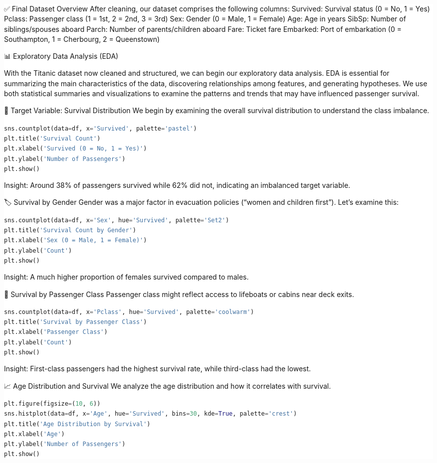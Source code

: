 ✅ Final Dataset Overview
After cleaning, our dataset comprises the following columns:
Survived: Survival status (0 = No, 1 = Yes)
Pclass: Passenger class (1 = 1st, 2 = 2nd, 3 = 3rd)
Sex: Gender (0 = Male, 1 = Female)
Age: Age in years
SibSp: Number of siblings/spouses aboard
Parch: Number of parents/children aboard
Fare: Ticket fare
Embarked: Port of embarkation (0 = Southampton, 1 = Cherbourg, 2 = Queenstown)

📊 Exploratory Data Analysis (EDA)

With the Titanic dataset now cleaned and structured, we can begin our exploratory data analysis. EDA is essential for summarizing the main characteristics of the data, discovering relationships among features, and generating hypotheses. We use both statistical summaries and visualizations to examine the patterns and trends that may have influenced passenger survival.

🎯 Target Variable: Survival Distribution
We begin by examining the overall survival distribution to understand the class imbalance.
```python
sns.countplot(data=df, x='Survived', palette='pastel')
plt.title('Survival Count')
plt.xlabel('Survived (0 = No, 1 = Yes)')
plt.ylabel('Number of Passengers')
plt.show()
```

Insight: Around 38% of passengers survived while 62% did not, indicating an imbalanced target variable.

🏷️ Survival by Gender
Gender was a major factor in evacuation policies (“women and children first”). Let’s examine this:
```python
sns.countplot(data=df, x='Sex', hue='Survived', palette='Set2')
plt.title('Survival Count by Gender')
plt.xlabel('Sex (0 = Male, 1 = Female)')
plt.ylabel('Count')
plt.show()
```

Insight: A much higher proportion of females survived compared to males.

🏨 Survival by Passenger Class
Passenger class might reflect access to lifeboats or cabins near deck exits.
```python
sns.countplot(data=df, x='Pclass', hue='Survived', palette='coolwarm')
plt.title('Survival by Passenger Class')
plt.xlabel('Passenger Class')
plt.ylabel('Count')
plt.show()
```

Insight: First-class passengers had the highest survival rate, while third-class had the lowest.

📈 Age Distribution and Survival
We analyze the age distribution and how it correlates with survival.
```python
plt.figure(figsize=(10, 6))
sns.histplot(data=df, x='Age', hue='Survived', bins=30, kde=True, palette='crest')
plt.title('Age Distribution by Survival')
plt.xlabel('Age')
plt.ylabel('Number of Passengers')
plt.show()
```
